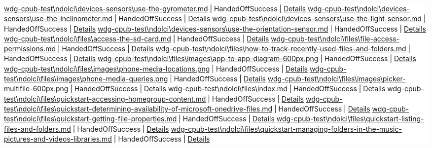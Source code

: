  [wdg-cpub-test\ndolci\devices-sensors\use-the-gyrometer.md](https://github.com/OpenLocalizationOrg/wdg-cpub-test/blob/b0e4bbddc1bed3dd62b7eb62f9e93f55d69da084/wdg-cpub-test/ndolci/devices-sensors/use-the-gyrometer.md) | HandedOffSuccess | [Details](#847b9bafac7af83c5840194c2965418d42fdac42135)
 [wdg-cpub-test\ndolci\devices-sensors\use-the-inclinometer.md](https://github.com/OpenLocalizationOrg/wdg-cpub-test/blob/b0e4bbddc1bed3dd62b7eb62f9e93f55d69da084/wdg-cpub-test/ndolci/devices-sensors/use-the-inclinometer.md) | HandedOffSuccess | [Details](#a4e8cf19a03fcaf68b7ddbd99657e8b5e1aa810a136)
 [wdg-cpub-test\ndolci\devices-sensors\use-the-light-sensor.md](https://github.com/OpenLocalizationOrg/wdg-cpub-test/blob/b0e4bbddc1bed3dd62b7eb62f9e93f55d69da084/wdg-cpub-test/ndolci/devices-sensors/use-the-light-sensor.md) | HandedOffSuccess | [Details](#23ef6e2231e0cd55f1d342ec7c24c14016f3a61c137)
 [wdg-cpub-test\ndolci\devices-sensors\use-the-orientation-sensor.md](https://github.com/OpenLocalizationOrg/wdg-cpub-test/blob/b0e4bbddc1bed3dd62b7eb62f9e93f55d69da084/wdg-cpub-test/ndolci/devices-sensors/use-the-orientation-sensor.md) | HandedOffSuccess | [Details](#2a517942d67a59f7b9ce4449d24a9a4d9ff3471d138)
 [wdg-cpub-test\ndolci\files\access-the-sd-card.md](https://github.com/OpenLocalizationOrg/wdg-cpub-test/blob/b0e4bbddc1bed3dd62b7eb62f9e93f55d69da084/wdg-cpub-test/ndolci/files/access-the-sd-card.md) | HandedOffSuccess | [Details](#254fb7dabe51081c017a674e64e78d9b7401e2a1139)
 [wdg-cpub-test\ndolci\files\file-access-permissions.md](https://github.com/OpenLocalizationOrg/wdg-cpub-test/blob/b0e4bbddc1bed3dd62b7eb62f9e93f55d69da084/wdg-cpub-test/ndolci/files/file-access-permissions.md) | HandedOffSuccess | [Details](#2b16e149a84dc1273676164a9e353cb68d99ff56140)
 [wdg-cpub-test\ndolci\files\how-to-track-recently-used-files-and-folders.md](https://github.com/OpenLocalizationOrg/wdg-cpub-test/blob/b0e4bbddc1bed3dd62b7eb62f9e93f55d69da084/wdg-cpub-test/ndolci/files/how-to-track-recently-used-files-and-folders.md) | HandedOffSuccess | [Details](#cf55c6bafedfced3fe74ddb819446de8f0b3a1ba141)
 [wdg-cpub-test\ndolci\files\images\app-to-app-diagram-600px.png](https://github.com/OpenLocalizationOrg/wdg-cpub-test/blob/b0e4bbddc1bed3dd62b7eb62f9e93f55d69da084/wdg-cpub-test/ndolci/files/images/app-to-app-diagram-600px.png) | HandedOffSuccess | [Details](#1223021b5904a53a7ae4f06400037d597608eeea142)
 [wdg-cpub-test\ndolci\files\images\phone-media-locations.png](https://github.com/OpenLocalizationOrg/wdg-cpub-test/blob/b0e4bbddc1bed3dd62b7eb62f9e93f55d69da084/wdg-cpub-test/ndolci/files/images/phone-media-locations.png) | HandedOffSuccess | [Details](#9a5d025932240178a724c75df457cf6e2e3dead6143)
 [wdg-cpub-test\ndolci\files\images\phone-media-queries.png](https://github.com/OpenLocalizationOrg/wdg-cpub-test/blob/b0e4bbddc1bed3dd62b7eb62f9e93f55d69da084/wdg-cpub-test/ndolci/files/images/phone-media-queries.png) | HandedOffSuccess | [Details](#c380c2394ff9d39c56af5f382a131a8460a4a136144)
 [wdg-cpub-test\ndolci\files\images\picker-multifile-600px.png](https://github.com/OpenLocalizationOrg/wdg-cpub-test/blob/b0e4bbddc1bed3dd62b7eb62f9e93f55d69da084/wdg-cpub-test/ndolci/files/images/picker-multifile-600px.png) | HandedOffSuccess | [Details](#6d4b6e3ac9146763af8ef8e02271aafa2047e50c145)
 [wdg-cpub-test\ndolci\files\index.md](https://github.com/OpenLocalizationOrg/wdg-cpub-test/blob/b0e4bbddc1bed3dd62b7eb62f9e93f55d69da084/wdg-cpub-test/ndolci/files/index.md) | HandedOffSuccess | [Details](#393b2ce0f3858fed078d593d0a6c1862c4c90548146)
 [wdg-cpub-test\ndolci\files\quickstart-accessing-homegroup-content.md](https://github.com/OpenLocalizationOrg/wdg-cpub-test/blob/b0e4bbddc1bed3dd62b7eb62f9e93f55d69da084/wdg-cpub-test/ndolci/files/quickstart-accessing-homegroup-content.md) | HandedOffSuccess | [Details](#66f54e44cf1292ef6551415dccfec16fe103a799147)
 [wdg-cpub-test\ndolci\files\quickstart-determining-availability-of-microsoft-onedrive-files.md](https://github.com/OpenLocalizationOrg/wdg-cpub-test/blob/b0e4bbddc1bed3dd62b7eb62f9e93f55d69da084/wdg-cpub-test/ndolci/files/quickstart-determining-availability-of-microsoft-onedrive-files.md) | HandedOffSuccess | [Details](#c9e0d72ff7446a92325989688ac5f2f66c4e0e4d148)
 [wdg-cpub-test\ndolci\files\quickstart-getting-file-properties.md](https://github.com/OpenLocalizationOrg/wdg-cpub-test/blob/b0e4bbddc1bed3dd62b7eb62f9e93f55d69da084/wdg-cpub-test/ndolci/files/quickstart-getting-file-properties.md) | HandedOffSuccess | [Details](#ee7cedb1acd4cc270cfd01f6fde2e87c39dc4e91149)
 [wdg-cpub-test\ndolci\files\quickstart-listing-files-and-folders.md](https://github.com/OpenLocalizationOrg/wdg-cpub-test/blob/b0e4bbddc1bed3dd62b7eb62f9e93f55d69da084/wdg-cpub-test/ndolci/files/quickstart-listing-files-and-folders.md) | HandedOffSuccess | [Details](#0198b7b94a6e25e85535d90b8086931ad47658dc150)
 [wdg-cpub-test\ndolci\files\quickstart-managing-folders-in-the-music-pictures-and-videos-libraries.md](https://github.com/OpenLocalizationOrg/wdg-cpub-test/blob/b0e4bbddc1bed3dd62b7eb62f9e93f55d69da084/wdg-cpub-test/ndolci/files/quickstart-managing-folders-in-the-music-pictures-and-videos-libraries.md) | HandedOffSuccess | [Details](#11243e70d4592565b217b82c049164ce36e515de151)